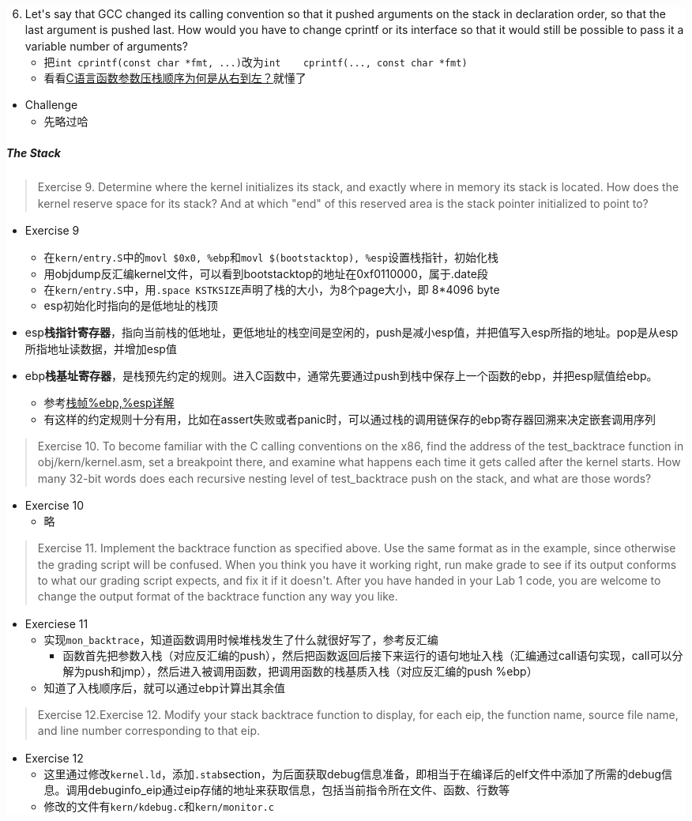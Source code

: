 6. Let's say that GCC changed its calling convention so that it pushed arguments on the stack in declaration order, so that the last argument is pushed last. How would you have to change cprintf or its interface so that it would still be possible to pass it a variable number of arguments?
    * 把`int cprintf(const char *fmt, ...)`改为`int	cprintf(..., const char *fmt)`
    * 看看[C语言函数参数压栈顺序为何是从右到左？](https://blog.csdn.net/jiange_zh/article/details/47381597)就懂了

* Challenge
    * 先略过哈

##### The Stack
> Exercise 9. Determine where the kernel initializes its stack, and exactly where in memory its stack is located. How does the kernel reserve space for its stack? And at which "end" of this reserved area is the stack pointer initialized to point to?
* Exercise 9
    * 在`kern/entry.S`中的`movl $0x0, %ebp`和`movl $(bootstacktop), %esp`设置栈指针，初始化栈
    * 用objdump反汇编kernel文件，可以看到bootstacktop的地址在0xf0110000，属于.date段
    * 在`kern/entry.S`中，用`.space KSTKSIZE`声明了栈的大小，为8个page大小，即 8*4096 byte
    * esp初始化时指向的是低地址的栈顶

* esp**栈指针寄存器**，指向当前栈的低地址，更低地址的栈空间是空闲的，push是减小esp值，并把值写入esp所指的地址。pop是从esp所指地址读数据，并增加esp值
* ebp**栈基址寄存器**，是栈预先约定的规则。进入C函数中，通常先要通过push到栈中保存上一个函数的ebp，并把esp赋值给ebp。
    * 参考[栈帧%ebp,%esp详解](https://blog.csdn.net/wojiuguowei/article/details/78958794)
    * 有这样的约定规则十分有用，比如在assert失败或者panic时，可以通过栈的调用链保存的ebp寄存器回溯来决定嵌套调用序列

> Exercise 10. To become familiar with the C calling conventions on the x86, find the address of the test_backtrace function in obj/kern/kernel.asm, set a breakpoint there, and examine what happens each time it gets called after the kernel starts. How many 32-bit words does each recursive nesting level of test_backtrace push on the stack, and what are those words?
* Exercise 10
    * 略

> Exercise 11. Implement the backtrace function as specified above. Use the same format as in the example, since otherwise the grading script will be confused. When you think you have it working right, run make grade to see if its output conforms to what our grading script expects, and fix it if it doesn't. After you have handed in your Lab 1 code, you are welcome to change the output format of the backtrace function any way you like.
* Exerciese 11
    * 实现`mon_backtrace`，知道函数调用时候堆栈发生了什么就很好写了，参考反汇编
        * 函数首先把参数入栈（对应反汇编的push），然后把函数返回后接下来运行的语句地址入栈（汇编通过call语句实现，call可以分解为push和jmp），然后进入被调用函数，把调用函数的栈基质入栈（对应反汇编的push %ebp）
    * 知道了入栈顺序后，就可以通过ebp计算出其余值

> Exercise 12.Exercise 12. Modify your stack backtrace function to display, for each eip, the function name, source file name, and line number corresponding to that eip.

* Exercise 12
    * 这里通过修改`kernel.ld`，添加`.stab`section，为后面获取debug信息准备，即相当于在编译后的elf文件中添加了所需的debug信息。调用debuginfo_eip通过eip存储的地址来获取信息，包括当前指令所在文件、函数、行数等
    * 修改的文件有`kern/kdebug.c`和`kern/monitor.c`